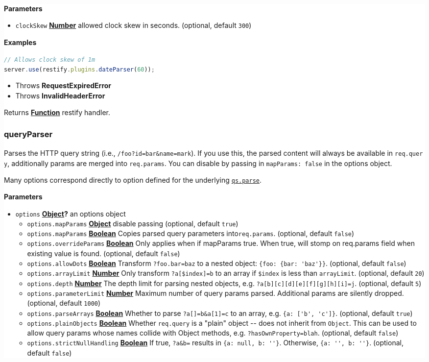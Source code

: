 **Parameters**

-   `clockSkew` **[Number](https://developer.mozilla.org/docs/Web/JavaScript/Reference/Global_Objects/Number)** allowed clock skew in seconds. (optional, default `300`)

**Examples**

```javascript
// Allows clock skew of 1m
server.use(restify.plugins.dateParser(60));
```

-   Throws **RequestExpiredError** 
-   Throws **InvalidHeaderError** 

Returns **[Function](https://developer.mozilla.org/docs/Web/JavaScript/Reference/Statements/function)** restify handler.

### queryParser

Parses the HTTP query string (i.e., `/foo?id=bar&name=mark`).
If you use this, the parsed content will always be available in `req.query`,
additionally params are merged into `req.params`.
You can disable by passing in `mapParams: false` in the options object.

Many options correspond directly to option defined for the underlying
[`qs.parse`](https://github.com/ljharb/qs).

**Parameters**

-   `options` **[Object](https://developer.mozilla.org/docs/Web/JavaScript/Reference/Global_Objects/Object)?** an options object
    -   `options.mapParams` **[Object](https://developer.mozilla.org/docs/Web/JavaScript/Reference/Global_Objects/Object)** disable passing (optional, default `true`)
    -   `options.mapParams` **[Boolean](https://developer.mozilla.org/docs/Web/JavaScript/Reference/Global_Objects/Boolean)** Copies parsed query parameters
        into`req.params`. (optional, default `false`)
    -   `options.overrideParams` **[Boolean](https://developer.mozilla.org/docs/Web/JavaScript/Reference/Global_Objects/Boolean)** Only applies when if
        mapParams true.
        When true, will stomp on req.params field when existing value is found. (optional, default `false`)
    -   `options.allowDots` **[Boolean](https://developer.mozilla.org/docs/Web/JavaScript/Reference/Global_Objects/Boolean)** Transform `?foo.bar=baz` to a
        nested object: `{foo: {bar: 'baz'}}`. (optional, default `false`)
    -   `options.arrayLimit` **[Number](https://developer.mozilla.org/docs/Web/JavaScript/Reference/Global_Objects/Number)** Only transform `?a[$index]=b`
        to an array if `$index` is less than `arrayLimit`. (optional, default `20`)
    -   `options.depth` **[Number](https://developer.mozilla.org/docs/Web/JavaScript/Reference/Global_Objects/Number)** The depth limit for parsing
        nested objects, e.g. `?a[b][c][d][e][f][g][h][i]=j`. (optional, default `5`)
    -   `options.parameterLimit` **[Number](https://developer.mozilla.org/docs/Web/JavaScript/Reference/Global_Objects/Number)** Maximum number of query
        params parsed. Additional params are silently dropped. (optional, default `1000`)
    -   `options.parseArrays` **[Boolean](https://developer.mozilla.org/docs/Web/JavaScript/Reference/Global_Objects/Boolean)** Whether to parse
        `?a[]=b&a[1]=c` to an array, e.g. `{a: ['b', 'c']}`. (optional, default `true`)
    -   `options.plainObjects` **[Boolean](https://developer.mozilla.org/docs/Web/JavaScript/Reference/Global_Objects/Boolean)** Whether `req.query` is a
        "plain" object -- does not inherit from `Object`.
        This can be used to allow query params whose names collide with Object
        methods, e.g. `?hasOwnProperty=blah`. (optional, default `false`)
    -   `options.strictNullHandling` **[Boolean](https://developer.mozilla.org/docs/Web/JavaScript/Reference/Global_Objects/Boolean)** If true, `?a&b=`
        results in `{a: null, b: ''}`. Otherwise, `{a: '', b: ''}`. (optional, default `false`)
